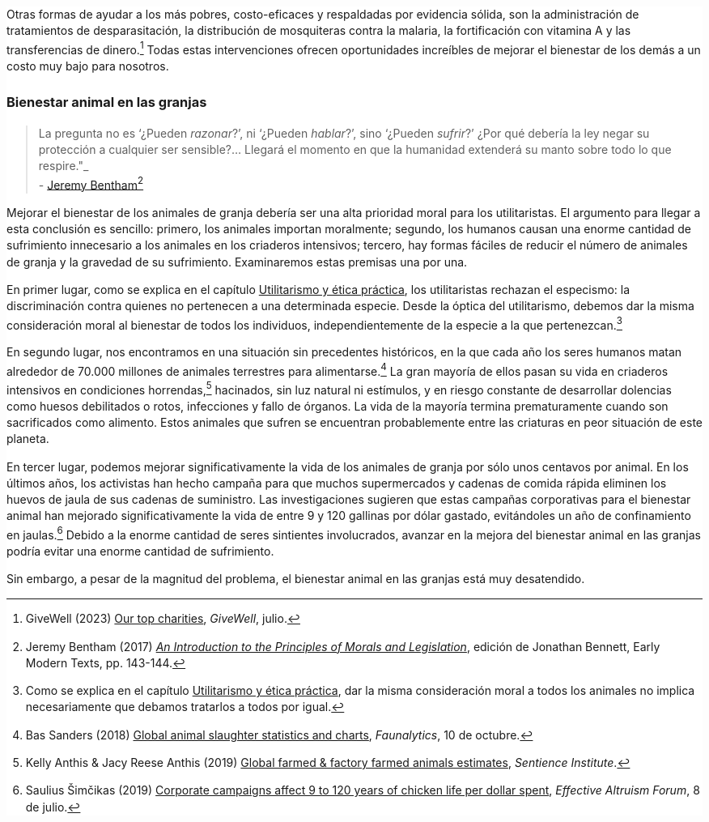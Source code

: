 Otras formas de ayudar a los más pobres, costo-eficaces y respaldadas por evidencia sólida, son la administración de tratamientos de desparasitación, la distribución de mosquiteras contra la malaria, la fortificación con vitamina A y las transferencias de dinero.[^16] Todas estas intervenciones ofrecen oportunidades increíbles de mejorar el bienestar de los demás a un costo muy bajo para nosotros.

### Bienestar animal en las granjas

> La pregunta no es ‘¿Pueden *razonar*?’, ni ‘¿Pueden *hablar*?’, sino ‘¿Pueden *sufrir*?’ ¿Por qué debería la ley negar su protección a cualquier ser sensible?… Llegará el momento en que la humanidad extenderá su manto sobre todo lo que respire."_ <br> \- [Jeremy Bentham](https://altruismoeficaz.net/autores/jeremy-bentham)[^17]

Mejorar el bienestar de los animales de granja debería ser una alta prioridad moral para los utilitaristas. El argumento para llegar a esta conclusión es sencillo: primero, los animales importan moralmente; segundo, los humanos causan una enorme cantidad de sufrimiento innecesario a los animales en los criaderos intensivos; tercero, hay formas fáciles de reducir el número de animales de granja y la gravedad de su sufrimiento. Examinaremos estas premisas una por una.

En primer lugar, como se explica en el capítulo [Utilitarismo y ética práctica](./utilitarismo-y-etica-practica.md#especismo), los utilitaristas rechazan el especismo: la discriminación contra quienes no pertenecen a una determinada especie. Desde la óptica del utilitarismo, debemos dar la misma consideración moral al bienestar de todos los individuos, independientemente de la especie a la que pertenezcan.[^18]

En segundo lugar, nos encontramos en una situación sin precedentes históricos, en la que cada año los seres humanos matan alrededor de 70.000 millones de animales terrestres para alimentarse.[^19] La gran mayoría de ellos pasan su vida en criaderos intensivos en condiciones horrendas,[^20] hacinados, sin luz natural ni estímulos, y en riesgo constante de desarrollar dolencias como huesos debilitados o rotos, infecciones y fallo de órganos. La vida de la mayoría termina prematuramente cuando son sacrificados como alimento. Estos animales que sufren se encuentran probablemente entre las criaturas en peor situación de este planeta.

En tercer lugar, podemos mejorar significativamente la vida de los animales de granja por sólo unos centavos por animal. En los últimos años, los activistas han hecho campaña para que muchos supermercados y cadenas de comida rápida eliminen los huevos de jaula de sus cadenas de suministro. Las investigaciones sugieren que estas campañas corporativas para el bienestar animal han mejorado significativamente la vida de entre 9 y 120 gallinas por dólar gastado, evitándoles un año de confinamiento en jaulas.[^21] Debido a la enorme cantidad de seres sintientes involucrados, avanzar en la mejora del bienestar animal en las granjas podría evitar una enorme cantidad de sufrimiento.

Sin embargo, a pesar de la magnitud del problema, el bienestar animal en las granjas está muy desatendido.


[^1]: Consejos de Bentham a una joven en 1830. Jeremy Bentham (1983) [*Deontology: Together with a Table of the Springs of Action and the Article on Utilitarianism*](https://worldcat.org/search?q=978-0-19-822609-3), edición de Amnon Goldworth, Oxford: Clarendon Press, p. xix.
[^3]: Cf. Moritz A. Drupp *et al.* (2018) [Discounting disentangled](https://doi.org/10.1257/pol.20160240), *American Economic Journal: Economic Policy*, vol. 10, pp. 109–134.
[^4]: GiveWell (2010) [Your donation can change someone’s life](https://www.givewell.org/giving101/Changing-Someones-Life), *GiveWell*.
[^5]: GiveWell (2013) [Mass distribution of long-lasting insecticide-treated nets (LLINs)](https://www.givewell.org/international/technical/programs/insecticide-treated-nets), *GiveWell*, noviembre (última actualización: julio de 2021).
[^7]: Para una discusión filosófica detallada del altruismo eficaz, véanse los 16 artículos incluidos en Hilary Greaves & Theron Pummer (eds.) (2019) [*Effective Altruism: Philosophical Issues*](https://doi.org/10.1093/oso/9780198841364.001.0001), Oxford: Oxford University Press.
[^9]: Véase William MacAskill (2019) [The definition of effective altruism](https://doi.org/10.1093/oso/9780198841364.003.0001), en Hilary Greaves & Theron Pummer (eds.), *Effective Altruism: Philosophical Issues*, Oxford: Oxford University Press, pp. 10–28.
[^11]: Derek Parfit (2017) [*On What Matters: Volume 3*](https://worldcat.org/search?q=9780198778608), Oxford: Oxford University Press, pp. 436-437.
[^12]: Por ejemplo, el libro de Peter Singer [*The Life You Can Save*](https://worldcat.org/search?q=978-1-7336727-0-2) (la edición actualizada del décimo aniversario se puede descargar gratuitamente) defiende la importancia ética de mejorar la salud global y el desarrollo internacional.
[^13]: Max Roser, Hannah Ritchie & Bernadeta Dadonaite (2013) [Child and infant mortality](https://ourworldindata.org/child-mortality), , 10 de mayo (última actualización: noviembre de 2019).
[^14]: Max Roser, Hannah Ritchie & Bernadeta Dadonaite (2013) [Child and infant mortality](https://ourworldindata.org/child-mortality), , 10 de mayo (última actualización: noviembre de 2019).
[^15]: GiveWell (2010) [Your dollar goes further overseas](https://www.givewell.org/giving101/Your-dollar-goes-further-overseas), *GiveWell*.
[^16]: GiveWell (2023) [Our top charities](https://www.givewell.org/charities/top-charities), *GiveWell*, julio.
[^17]: Jeremy Bentham (2017) [*An Introduction to the Principles of Morals and Legislation*](https://www.earlymoderntexts.com/assets/pdfs/bentham1780.pdf), edición de Jonathan Bennett, Early Modern Texts, pp. 143-144.
[^18]: Como se explica en el capítulo [Utilitarismo y ética práctica](./utilitarismo-y-etica-practica.md#especismo), dar la misma consideración moral a todos los animales no implica necesariamente que debamos tratarlos a todos por igual.
[^19]: Bas Sanders (2018) [Global animal slaughter statistics and charts](https://faunalytics.org/global-animal-slaughter-statistics-and-charts/), *Faunalytics*, 10 de octubre.
[^20]: Kelly Anthis & Jacy Reese Anthis (2019) [Global farmed & factory farmed animals estimates](https://sentienceinstitute.org/global-animal-farming-estimates), *Sentience Institute*.
[^21]: Saulius Šimčikas (2019) [Corporate campaigns affect 9 to 120 years of chicken life per dollar spent](https://forum.effectivealtruism.org/posts/L5EZjjXKdNgcm253H/corporate-campaigns-affect-9-to-120-years-of-chicken-life), *Effective Altruism Forum*, 8 de julio.
[^22]: Cf. Animal Charity Evaluators (2016) [Why farmed animals?](https://animalcharityevaluators.org/donation-advice/why-farmed-animals/), *Animal Charity Evaluators*, noviembre.
[^24]: Para un debate sobre el largoplacismo y sus supuestos subyacentes, véase Hilary Greaves & William MacAskill (2021) [The case for strong longtermism](https://globalprioritiesinstitute.org/hilary-greaves-william-macaskill-the-case-for-strong-longtermism-2/), GPI Working Paper No. 5-2021, Global Priorities Institute, Universidad de Oxford.
[^26]: Cf. Nick Bostrom (2003) [Astronomical waste: The opportunity cost of delayed technological development](https://doi.org/10.1017/S0953820800004076), *Utilitas*, vol. 15, pp. 308–314.
[^27]: Cf. Nick Beckstead (2013) [*On the Overwhelming Importance of Shaping the Far Future*](https://doi.org/10.7282/T35M649T), tesis doctoral, Universidad Rutgers, sec. 3: The case for shaping the far future.
[^28]: Max Roser (2019) [The short history of global living conditions and why it matters that we know it](https://ourworldindata.org/a-history-of-global-living-conditions), *Our World in Data*.
[^29]: Cf. Nick Bostrom (2013) [Existential risk prevention as global priority](https://doi.org/10.1111/1758-5899.12002), *Global Policy*, vol. 4, pp. 15–31.
[^30]: Cf. William MacAskill (2015) [*Doing Good Better: How Effective Altruism Can Help You Make a Difference*](https://worldcat.org/search?q=978-1-59240-966-2), Nueva York: Random House, chap. 1.
[^31]: Téngase en cuenta que el profesor William MacAskill, coautor de este sitio web, es cofundador de Giving What We Can.
[^32]: Lucius Caviola *et al.* (2020) [Donors vastly underestimate differences in charities’ effectiveness](https://doi.org/10.1017/S1930297500007452), *Judgment and Decision Making*, vol. 15, pp. 509–516.
[^34]: GiveWell (2010) [Your dollar goes further overseas](https://www.givewell.org/giving101/Your-dollar-goes-further-overseas), *GiveWell*.
[^35]: Betsey Stevenson & Justin Wolfers (2013) [Subjective well-being and income: is there any evidence of satiation?](https://doi.org/10.3386/w18992), CESifo documento de trabajo n.º 4222, w18992, National Bureau of Economic Research.
[^36]: Elizabeth W. Dunn, Daniel T. Gilbert & Timothy D. Wilson (2011) [If money doesn’t make you happy, then you probably aren’t spending it right](https://doi.org/10.1016/j.jcps.2011.02.002), *Journal of Consumer Psychology*, vol. 21, pp. 115–125.
[^37]: Para más detalles, véase William MacAskill, Andreas Mogensen & Toby Ord (2018) [Giving isn’t demanding](https://doi.org/10.1093/oso/9780190648879.003.0007), en Paul Woodruff (ed.), *The Ethics of Giving: Philosophers’ Perspectives on Philanthropy*, Nueva York: Oxford University Press, pp. 178–203.
[^38]: Téngase en cuenta que el profesor William MacAskill, coautor de este sitio web, es cofundador de 80.000 Horas.
[^39]: Cf. Benjamin Todd (2014) [We reviewed over 60 studies about what makes for a dream job. Here’s what we found](https://80000hours.org/career-guide/job-satisfaction/), *80,000 Hours*, 2 de agosto.
[^40]: Tenga en cuenta que el profesor William MacAskill, coautor de este sitio web, es el autor de varios de los recursos enumerados sobre altruismo eficaz. Además, es cofundador tanto de 80.000 Horas como de Giving What We Can.